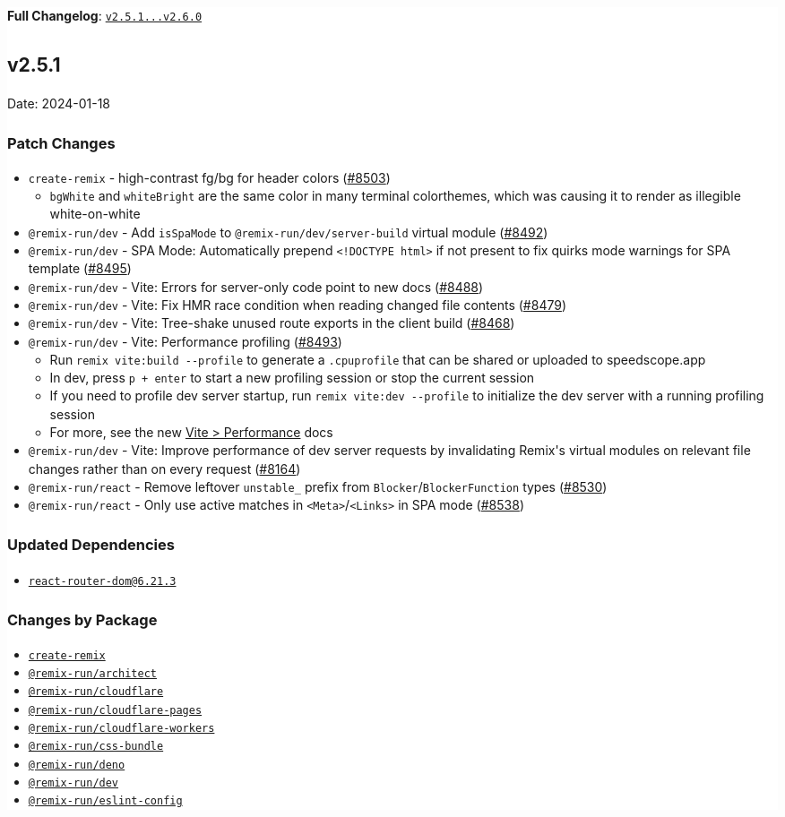 **Full Changelog**: [`v2.5.1...v2.6.0`](https://github.com/remix-run/remix/compare/remix@2.5.1...remix@2.6.0)

## v2.5.1

Date: 2024-01-18

### Patch Changes

- `create-remix` - high-contrast fg/bg for header colors ([#8503](https://github.com/remix-run/remix/pull/8503))
  - `bgWhite` and `whiteBright` are the same color in many terminal colorthemes, which was causing it to render as illegible white-on-white
- `@remix-run/dev` - Add `isSpaMode` to `@remix-run/dev/server-build` virtual module ([#8492](https://github.com/remix-run/remix/pull/8492))
- `@remix-run/dev` - SPA Mode: Automatically prepend `<!DOCTYPE html>` if not present to fix quirks mode warnings for SPA template ([#8495](https://github.com/remix-run/remix/pull/8495))
- `@remix-run/dev` - Vite: Errors for server-only code point to new docs ([#8488](https://github.com/remix-run/remix/pull/8488))
- `@remix-run/dev` - Vite: Fix HMR race condition when reading changed file contents ([#8479](https://github.com/remix-run/remix/pull/8479))
- `@remix-run/dev` - Vite: Tree-shake unused route exports in the client build ([#8468](https://github.com/remix-run/remix/pull/8468))
- `@remix-run/dev` - Vite: Performance profiling ([#8493](https://github.com/remix-run/remix/pull/8493))
  - Run `remix vite:build --profile` to generate a `.cpuprofile` that can be shared or uploaded to speedscope.app
  - In dev, press `p + enter` to start a new profiling session or stop the current session
  - If you need to profile dev server startup, run `remix vite:dev --profile` to initialize the dev server with a running profiling session
  - For more, see the new [Vite > Performance](https://remix.run/docs/future/vite#performance) docs
- `@remix-run/dev` - Vite: Improve performance of dev server requests by invalidating Remix's virtual modules on relevant file changes rather than on every request ([#8164](https://github.com/remix-run/remix/pull/8164))
- `@remix-run/react` - Remove leftover `unstable_` prefix from `Blocker`/`BlockerFunction` types ([#8530](https://github.com/remix-run/remix/pull/8530))
- `@remix-run/react` - Only use active matches in `<Meta>`/`<Links>` in SPA mode ([#8538](https://github.com/remix-run/remix/pull/8538))

### Updated Dependencies

- [`react-router-dom@6.21.3`](https://github.com/remix-run/react-router/releases/tag/react-router%406.21.3)

### Changes by Package

- [`create-remix`](https://github.com/remix-run/remix/blob/remix%402.5.1/packages/create-remix/CHANGELOG.md#251)
- [`@remix-run/architect`](https://github.com/remix-run/remix/blob/remix%402.5.1/packages/remix-architect/CHANGELOG.md#251)
- [`@remix-run/cloudflare`](https://github.com/remix-run/remix/blob/remix%402.5.1/packages/remix-cloudflare/CHANGELOG.md#251)
- [`@remix-run/cloudflare-pages`](https://github.com/remix-run/remix/blob/remix%402.5.1/packages/remix-cloudflare-pages/CHANGELOG.md#251)
- [`@remix-run/cloudflare-workers`](https://github.com/remix-run/remix/blob/remix%402.5.1/packages/remix-cloudflare-workers/CHANGELOG.md#251)
- [`@remix-run/css-bundle`](https://github.com/remix-run/remix/blob/remix%402.5.1/packages/remix-css-bundle/CHANGELOG.md#251)
- [`@remix-run/deno`](https://github.com/remix-run/remix/blob/remix%402.5.1/packages/remix-deno/CHANGELOG.md#251)
- [`@remix-run/dev`](https://github.com/remix-run/remix/blob/remix%402.5.1/packages/remix-dev/CHANGELOG.md#251)
- [`@remix-run/eslint-config`](https://github.com/remix-run/remix/blob/remix%402.5.1/packages/remix-eslint-config/CHANGELOG.md#251)
